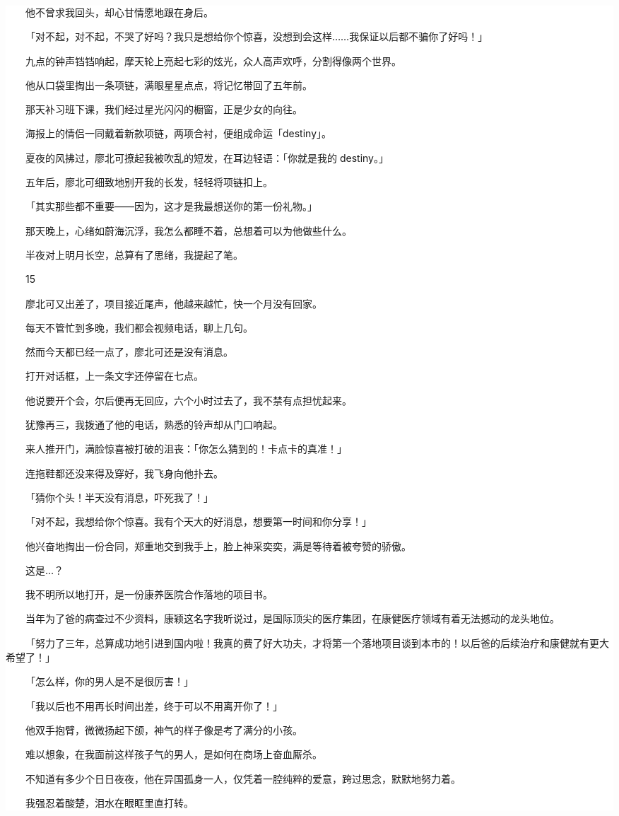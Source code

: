 &emsp;&emsp;他不曾求我回头，却心甘情愿地跟在身后。  
  
&emsp;&emsp;「对不起，对不起，不哭了好吗？我只是想给你个惊喜，没想到会这样……我保证以后都不骗你了好吗！」  
  
&emsp;&emsp;九点的钟声铛铛响起，摩天轮上亮起七彩的炫光，众人高声欢呼，分割得像两个世界。  
  
&emsp;&emsp;他从口袋里掏出一条项链，满眼星星点点，将记忆带回了五年前。  
  
&emsp;&emsp;那天补习班下课，我们经过星光闪闪的橱窗，正是少女的向往。  
  
&emsp;&emsp;海报上的情侣一同戴着新款项链，两项合衬，便组成命运「destiny」。  
  
&emsp;&emsp;夏夜的风拂过，廖北可撩起我被吹乱的短发，在耳边轻语：「你就是我的 destiny。」  
  
&emsp;&emsp;五年后，廖北可细致地别开我的长发，轻轻将项链扣上。  
  
&emsp;&emsp;「其实那些都不重要——因为，这才是我最想送你的第一份礼物。」  
  
&emsp;&emsp;那天晚上，心绪如蔚海沉浮，我怎么都睡不着，总想着可以为他做些什么。  
  
&emsp;&emsp;半夜对上明月长空，总算有了思绪，我提起了笔。  
  
&emsp;&emsp;15  
  
&emsp;&emsp;廖北可又出差了，项目接近尾声，他越来越忙，快一个月没有回家。  
  
&emsp;&emsp;每天不管忙到多晚，我们都会视频电话，聊上几句。  
  
&emsp;&emsp;然而今天都已经一点了，廖北可还是没有消息。  
  
&emsp;&emsp;打开对话框，上一条文字还停留在七点。  
  
&emsp;&emsp;他说要开个会，尔后便再无回应，六个小时过去了，我不禁有点担忧起来。  
  
&emsp;&emsp;犹豫再三，我拨通了他的电话，熟悉的铃声却从门口响起。  
  
&emsp;&emsp;来人推开门，满脸惊喜被打破的沮丧：「你怎么猜到的！卡点卡的真准！」  
  
&emsp;&emsp;连拖鞋都还没来得及穿好，我飞身向他扑去。  
  
&emsp;&emsp;「猜你个头！半天没有消息，吓死我了！」  
  
&emsp;&emsp;「对不起，我想给你个惊喜。我有个天大的好消息，想要第一时间和你分享！」  
  
&emsp;&emsp;他兴奋地掏出一份合同，郑重地交到我手上，脸上神采奕奕，满是等待着被夸赞的骄傲。  
  
&emsp;&emsp;这是…？  
  
&emsp;&emsp;我不明所以地打开，是一份康养医院合作落地的项目书。  
  
&emsp;&emsp;当年为了爸的病查过不少资料，康颖这名字我听说过，是国际顶尖的医疗集团，在康健医疗领域有着无法撼动的龙头地位。  
  
&emsp;&emsp;「努力了三年，总算成功地引进到国内啦！我真的费了好大功夫，才将第一个落地项目谈到本市的！以后爸的后续治疗和康健就有更大希望了！」  
  
&emsp;&emsp;「怎么样，你的男人是不是很厉害！」  
  
&emsp;&emsp;「我以后也不用再长时间出差，终于可以不用离开你了！」  
  
&emsp;&emsp;他双手抱臂，微微扬起下颌，神气的样子像是考了满分的小孩。  
  
&emsp;&emsp;难以想象，在我面前这样孩子气的男人，是如何在商场上奋血厮杀。  
  
&emsp;&emsp;不知道有多少个日日夜夜，他在异国孤身一人，仅凭着一腔纯粹的爱意，跨过思念，默默地努力着。  
  
&emsp;&emsp;我强忍着酸楚，泪水在眼眶里直打转。  
  